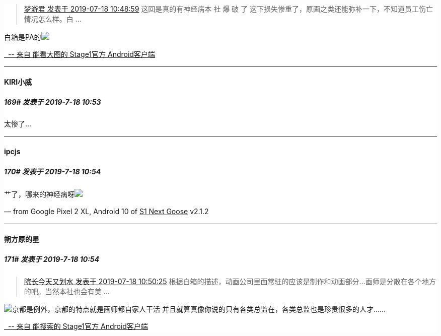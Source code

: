 <blockquote><a href="httphttps://bbs.saraba1st.com/2b/forum.php?mod=redirect&amp;goto=findpost&amp;pid=44561908&amp;ptid=1847593" target="_blank">梦游君 发表于 2019-07-18 10:48:59</a>
这回是真的有神经病本 社 爆 破 了
这下损失惨重了，原画之类还能弥补一下，不知道员工伤亡情况怎么样。白 ...</blockquote>白箱是PA的<img src="https://static.saraba1st.com/image/smiley/face2017/001.png" referrerpolicy="no-referrer">

[  -- 来自 能看大图的 Stage1官方 Android客户端](https://www.coolapk.com/apk/140634)







-----

####  KIRI小威  
##### 169#       发表于 2019-7-18 10:53




太惨了...







-----

####  ipcjs  
##### 170#       发表于 2019-7-18 10:54




艹了，哪来的神经病呀<img src="https://static.saraba1st.com/image/smiley/face2017/103.png" referrerpolicy="no-referrer">

— from Google Pixel 2 XL, Android 10 of [S1 Next Goose](https://pan.baidu.com/s/1mi43uRm) v2.1.2







-----

####  朔方原的星  
##### 171#       发表于 2019-7-18 10:54



<blockquote><a href="httphttps://bbs.saraba1st.com/2b/forum.php?mod=redirect&amp;goto=findpost&amp;pid=44561941&amp;ptid=1847593" target="_blank">院长今天又划水 发表于 2019-07-18 10:50:25</a>
根据白箱的描述，动画公司里面常驻的应该是制作和动画部分…画师是分散在各个地方的吧。当然本社也会有美 ...</blockquote><img src="https://static.saraba1st.com/image/smiley/face2017/002.png" referrerpolicy="no-referrer">京都是例外，京都的特点就是画师都自家人干活
并且就算真像你说的只有各类总监在，各类总监也是珍贵很多的人才……

[  -- 来自 能搜索的 Stage1官方 Android客户端](https://www.coolapk.com/apk/140634)





